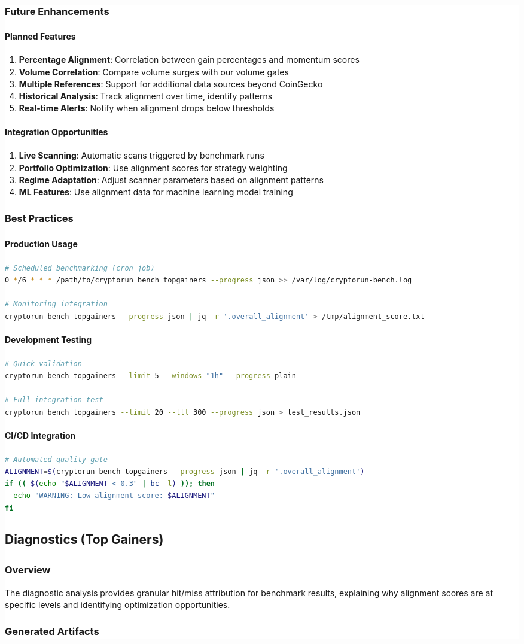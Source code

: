 ### Future Enhancements

#### Planned Features
1. **Percentage Alignment**: Correlation between gain percentages and momentum scores
2. **Volume Correlation**: Compare volume surges with our volume gates
3. **Multiple References**: Support for additional data sources beyond CoinGecko
4. **Historical Analysis**: Track alignment over time, identify patterns
5. **Real-time Alerts**: Notify when alignment drops below thresholds

#### Integration Opportunities
1. **Live Scanning**: Automatic scans triggered by benchmark runs
2. **Portfolio Optimization**: Use alignment scores for strategy weighting
3. **Regime Adaptation**: Adjust scanner parameters based on alignment patterns
4. **ML Features**: Use alignment data for machine learning model training

### Best Practices

#### Production Usage
```bash
# Scheduled benchmarking (cron job)
0 */6 * * * /path/to/cryptorun bench topgainers --progress json >> /var/log/cryptorun-bench.log

# Monitoring integration
cryptorun bench topgainers --progress json | jq -r '.overall_alignment' > /tmp/alignment_score.txt
```

#### Development Testing
```bash
# Quick validation
cryptorun bench topgainers --limit 5 --windows "1h" --progress plain

# Full integration test
cryptorun bench topgainers --limit 20 --ttl 300 --progress json > test_results.json
```

#### CI/CD Integration
```bash
# Automated quality gate
ALIGNMENT=$(cryptorun bench topgainers --progress json | jq -r '.overall_alignment')
if (( $(echo "$ALIGNMENT < 0.3" | bc -l) )); then
  echo "WARNING: Low alignment score: $ALIGNMENT"
fi
```

## Diagnostics (Top Gainers)

### Overview

The diagnostic analysis provides granular hit/miss attribution for benchmark results, explaining why alignment scores are at specific levels and identifying optimization opportunities.

### Generated Artifacts

